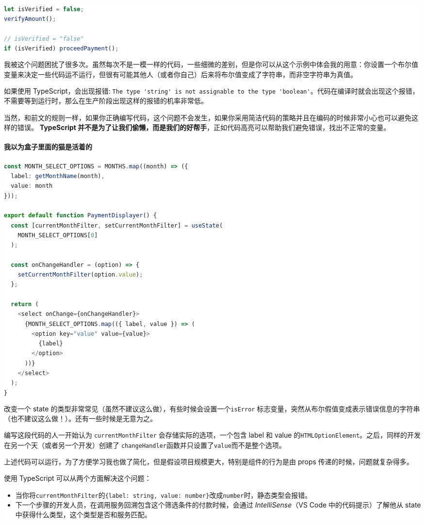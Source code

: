 ```javascript
let isVerified = false;
verifyAmount();

// isVerified = "false"
if (isVerified) proceedPayment();
```

我被这个问题困扰了很多次。虽然每次不是一模一样的代码，一些细微的差别，但是你可以从这个示例中体会我的用意：你设置一个布尔值变量来决定一些代码运不运行，但很有可能其他人（或者你自己）后来将布尔值变成了字符串，而非空字符串为真值。

如果使用 TypeScript，会出现报错: `The type 'string' is not assignable to the type 'boolean'`。代码在编译时就会出现这个报错，不需要等到运行时，那么在生产阶段出现这样的报错的机率非常低。

当然，和前文的规则一样，如果你正确编写代码，这个问题不会发生，如果你采用简洁代码的策略并且在编码的时候非常小心也可以避免这样的错误。 **TypeScript 并不是为了让我们偷懒，而是我们的好帮手**，正如代码高亮可以帮助我们避免错误，找出不正常的变量。

#### 我以为盒子里面的猫是活着的

```ts
const MONTH_SELECT_OPTIONS = MONTHS.map((month) => ({
  label: getMonthName(month),
  value: month
}));

export default function PaymentDisplayer() {
  const [currentMonthFilter, setCurrentMonthFilter] = useState(
    MONTH_SELECT_OPTIONS[0]
  );

  const onChangeHandler = (option) => {
    setCurrentMonthFilter(option.value);
  };

  return (
    <select onChange={onChangeHandler}>
      {MONTH_SELECT_OPTIONS.map(({ label, value }) => (
        <option key="value" value={value}>
          {label}
        </option>
      ))}
    </select>
  );
}
```

改变一个 state 的类型非常常见（虽然不建议这么做），有些时候会设置一个`isError` 标志变量，突然从布尔假值变成表示错误信息的字符串（也不建议这么做！）。还有一些时候是无意为之。

编写这段代码的人一开始认为 `currentMonthFilter` 会存储实际的选项，一个包含 label 和 value 的`HTMLOptionElement`。之后，同样的开发在另一个天（或者另一个开发）创建了 `changeHandler`函数并只设置了`value`而不是整个选项。

上述代码可以运行，为了方便学习我也做了简化，但是假设项目规模更大，特别是组件的行为是由 props 传递的时候，问题就复杂得多。

使用 TypeScript 可以从两个方面解决这个问题：

- 当你将`currentMonthFilter`的`{label: string, value: number}`改成`number`时，静态类型会报错。
- 下一个步骤的开发人员，在调用服务回溯包含这个筛选条件的付款时候，会通过 _IntelliSense_（VS Code 中的代码提示）了解他从 state 中获得什么类型，这个类型是否和服务匹配。
